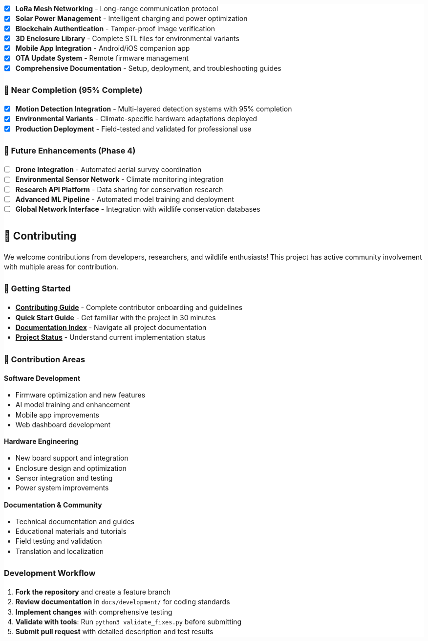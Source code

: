 - [x] **LoRa Mesh Networking** - Long-range communication protocol
- [x] **Solar Power Management** - Intelligent charging and power optimization
- [x] **Blockchain Authentication** - Tamper-proof image verification
- [x] **3D Enclosure Library** - Complete STL files for environmental variants
- [x] **Mobile App Integration** - Android/iOS companion app
- [x] **OTA Update System** - Remote firmware management
- [x] **Comprehensive Documentation** - Setup, deployment, and troubleshooting guides

### 🚧 Near Completion (95% Complete)
- [x] **Motion Detection Integration** - Multi-layered detection systems with 95% completion
- [x] **Environmental Variants** - Climate-specific hardware adaptations deployed
- [x] **Production Deployment** - Field-tested and validated for professional use

### 🔮 Future Enhancements (Phase 4)
- [ ] **Drone Integration** - Automated aerial survey coordination
- [ ] **Environmental Sensor Network** - Climate monitoring integration
- [ ] **Research API Platform** - Data sharing for conservation research
- [ ] **Advanced ML Pipeline** - Automated model training and deployment
- [ ] **Global Network Interface** - Integration with wildlife conservation databases

## 🤝 Contributing

We welcome contributions from developers, researchers, and wildlife enthusiasts! This project has active community involvement with multiple areas for contribution.

### 🎯 Getting Started
- **[Contributing Guide](CONTRIBUTING.md)** - Complete contributor onboarding and guidelines
- **[Quick Start Guide](QUICK_START.md)** - Get familiar with the project in 30 minutes
- **[Documentation Index](docs/README.md)** - Navigate all project documentation
- **[Project Status](PROJECT_STATUS.md)** - Understand current implementation status

### 🎯 Contribution Areas

**Software Development**
- Firmware optimization and new features
- AI model training and enhancement  
- Mobile app improvements
- Web dashboard development

**Hardware Engineering** 
- New board support and integration
- Enclosure design and optimization
- Sensor integration and testing
- Power system improvements

**Documentation & Community**
- Technical documentation and guides
- Educational materials and tutorials
- Field testing and validation
- Translation and localization

### Development Workflow
1. **Fork the repository** and create a feature branch
2. **Review documentation** in `docs/development/` for coding standards
3. **Implement changes** with comprehensive testing
4. **Validate with tools**: Run `python3 validate_fixes.py` before submitting
5. **Submit pull request** with detailed description and test results
